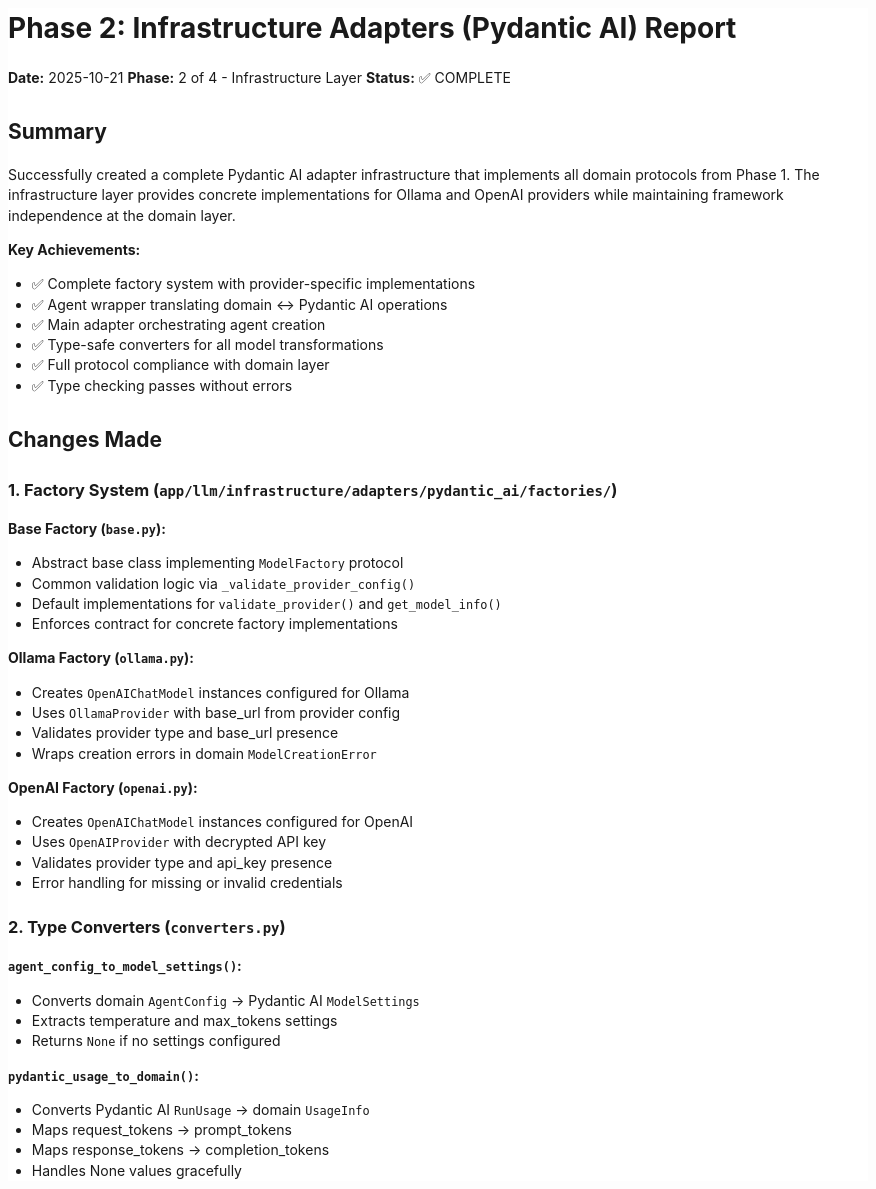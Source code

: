 # Phase 2: Infrastructure Adapters (Pydantic AI) Report

**Date:** 2025-10-21
**Phase:** 2 of 4 - Infrastructure Layer
**Status:** ✅ COMPLETE

## Summary

Successfully created a complete Pydantic AI adapter infrastructure that implements all domain protocols from Phase 1. The infrastructure layer provides concrete implementations for Ollama and OpenAI providers while maintaining framework independence at the domain layer.

**Key Achievements:**
- ✅ Complete factory system with provider-specific implementations
- ✅ Agent wrapper translating domain ↔ Pydantic AI operations
- ✅ Main adapter orchestrating agent creation
- ✅ Type-safe converters for all model transformations
- ✅ Full protocol compliance with domain layer
- ✅ Type checking passes without errors

## Changes Made

### 1. Factory System (`app/llm/infrastructure/adapters/pydantic_ai/factories/`)

**Base Factory (`base.py`):**
- Abstract base class implementing `ModelFactory` protocol
- Common validation logic via `_validate_provider_config()`
- Default implementations for `validate_provider()` and `get_model_info()`
- Enforces contract for concrete factory implementations

**Ollama Factory (`ollama.py`):**
- Creates `OpenAIChatModel` instances configured for Ollama
- Uses `OllamaProvider` with base_url from provider config
- Validates provider type and base_url presence
- Wraps creation errors in domain `ModelCreationError`

**OpenAI Factory (`openai.py`):**
- Creates `OpenAIChatModel` instances configured for OpenAI
- Uses `OpenAIProvider` with decrypted API key
- Validates provider type and api_key presence
- Error handling for missing or invalid credentials

### 2. Type Converters (`converters.py`)

**`agent_config_to_model_settings()`:**
- Converts domain `AgentConfig` → Pydantic AI `ModelSettings`
- Extracts temperature and max_tokens settings
- Returns `None` if no settings configured

**`pydantic_usage_to_domain()`:**
- Converts Pydantic AI `RunUsage` → domain `UsageInfo`
- Maps request_tokens → prompt_tokens
- Maps response_tokens → completion_tokens
- Handles None values gracefully
